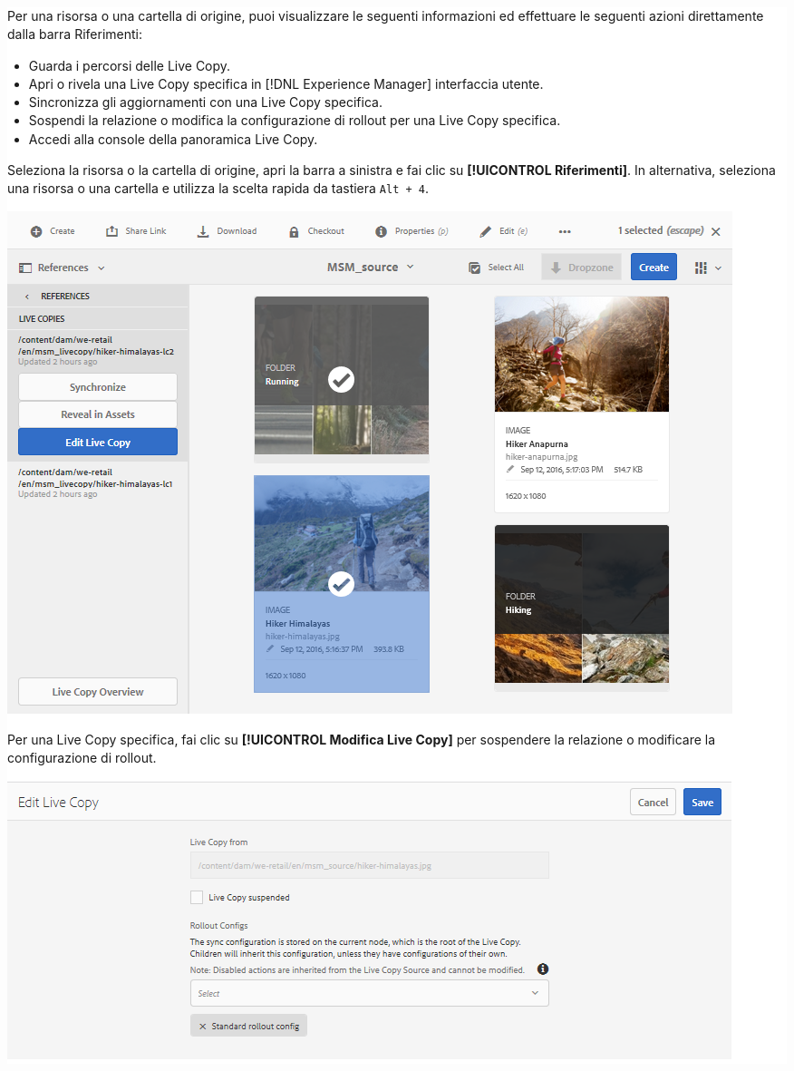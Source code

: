 Per una risorsa o una cartella di origine, puoi visualizzare le seguenti informazioni ed effettuare le seguenti azioni direttamente dalla barra Riferimenti:

* Guarda i percorsi delle Live Copy.
* Apri o rivela una Live Copy specifica in [!DNL Experience Manager] interfaccia utente.
* Sincronizza gli aggiornamenti con una Live Copy specifica.
* Sospendi la relazione o modifica la configurazione di rollout per una Live Copy specifica.
* Accedi alla console della panoramica Live Copy.

Seleziona la risorsa o la cartella di origine, apri la barra a sinistra e fai clic su **[!UICONTROL Riferimenti]**. In alternativa, seleziona una risorsa o una cartella e utilizza la scelta rapida da tastiera `Alt + 4`.

![Azioni e informazioni disponibili nella barra Riferimenti per l’origine selezionata](assets/lc_referencerail_source.png)

Per una Live Copy specifica, fai clic su **[!UICONTROL Modifica Live Copy]** per sospendere la relazione o modificare la configurazione di rollout.

![Per una Live Copy specifica, l’opzione per sospendere la relazione o modificare la configurazione di rollout è accessibile dalla barra laterale Riferimenti quando la risorsa sorgente è selezionata](assets/lc_edit_referencerail.png)
